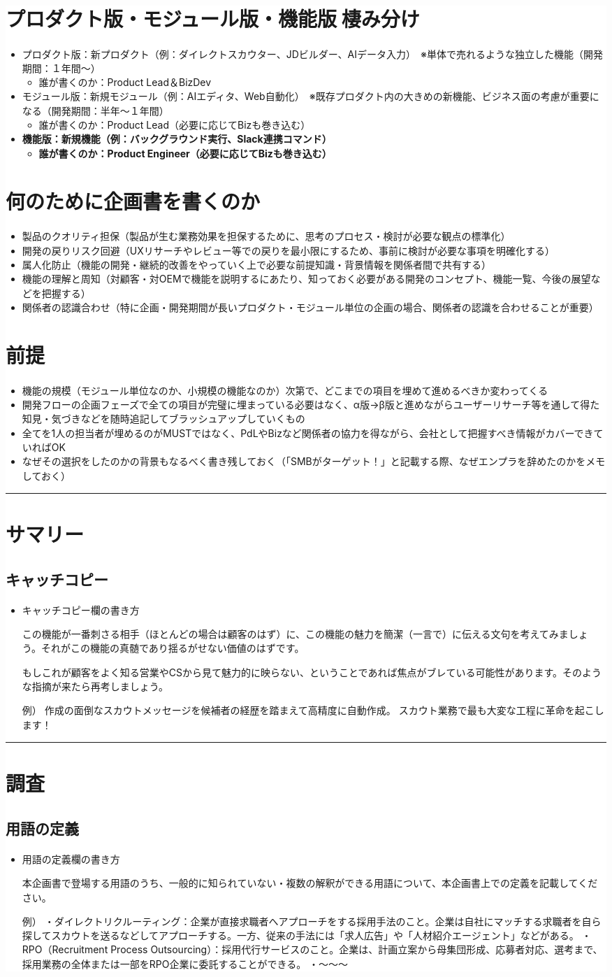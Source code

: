 # **プロダクト版・モジュール版・機能版 棲み分け**

* プロダクト版：新プロダクト（例：ダイレクトスカウター、JDビルダー、AIデータ入力）　※単体で売れるような独立した機能（開発期間：１年間～）  
  * 誰が書くのか：Product Lead＆BizDev  
* モジュール版：新規モジュール（例：AIエディタ、Web自動化）　※既存プロダクト内の大きめの新機能、ビジネス面の考慮が重要になる（開発期間：半年～１年間）  
  * 誰が書くのか：Product Lead（必要に応じてBizも巻き込む）  
* **機能版：新規機能（例：バックグラウンド実行、Slack連携コマンド）**  
  * **誰が書くのか：Product Engineer（必要に応じてBizも巻き込む）**

# **何のために企画書を書くのか**

* 製品のクオリティ担保（製品が生む業務効果を担保するために、思考のプロセス・検討が必要な観点の標準化）  
* 開発の戻りリスク回避（UXリサーチやレビュー等での戻りを最小限にするため、事前に検討が必要な事項を明確化する）  
* 属人化防止（機能の開発・継続的改善をやっていく上で必要な前提知識・背景情報を関係者間で共有する）  
* 機能の理解と周知（対顧客・対OEMで機能を説明するにあたり、知っておく必要がある開発のコンセプト、機能一覧、今後の展望などを把握する）  
* 関係者の認識合わせ（特に企画・開発期間が長いプロダクト・モジュール単位の企画の場合、関係者の認識を合わせることが重要）

# **前提**

* 機能の規模（モジュール単位なのか、小規模の機能なのか）次第で、どこまでの項目を埋めて進めるべきか変わってくる  
* 開発フローの企画フェーズで全ての項目が完璧に埋まっている必要はなく、α版→β版と進めながらユーザーリサーチ等を通して得た知見・気づきなどを随時追記してブラッシュアップしていくもの  
* 全てを1人の担当者が埋めるのがMUSTではなく、PdLやBizなど関係者の協力を得ながら、会社として把握すべき情報がカバーできていればOK  
* なぜその選択をしたのかの背景もなるべく書き残しておく（「SMBがターゲット！」と記載する際、なぜエンプラを辞めたのかをメモしておく）

---

# **サマリー**

## **キャッチコピー**

* キャッチコピー欄の書き方

   この機能が一番刺さる相手（ほとんどの場合は顧客のはず）に、この機能の魅力を簡潔（一言で）に伝える文句を考えてみましょう。それがこの機能の真髄であり揺るがせない価値のはずです。

   もしこれが顧客をよく知る営業やCSから見て魅力的に映らない、ということであれば焦点がブレている可能性があります。そのような指摘が来たら再考しましょう。

   例） 作成の面倒なスカウトメッセージを候補者の経歴を踏まえて高精度に自動作成。 スカウト業務で最も大変な工程に革命を起こします！

---

# **調査**

## **用語の定義**

* 用語の定義欄の書き方

   本企画書で登場する用語のうち、一般的に知られていない・複数の解釈ができる用語について、本企画書上での定義を記載してください。

   例） ・ダイレクトリクルーティング：企業が直接求職者へアプローチをする採用手法のこと。企業は自社にマッチする求職者を自ら探してスカウトを送るなどしてアプローチする。一方、従来の手法には「求人広告」や「人材紹介エージェント」などがある。 ・RPO（Recruitment Process Outsourcing）：採用代行サービスのこと。企業は、計画立案から母集団形成、応募者対応、選考まで、採用業務の全体または一部をRPO企業に委託することができる。 ・〜〜〜
